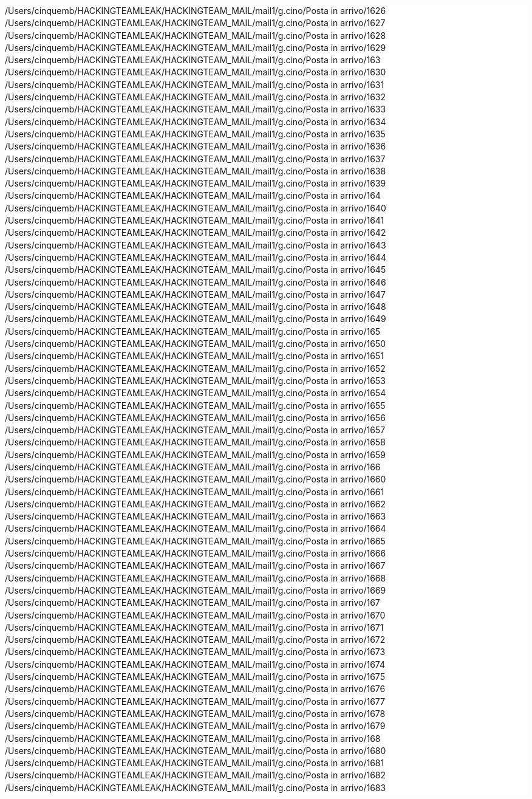 /Users/cinquemb/HACKINGTEAMLEAK/HACKINGTEAM_MAIL/mail1/g.cino/Posta in arrivo/1626
/Users/cinquemb/HACKINGTEAMLEAK/HACKINGTEAM_MAIL/mail1/g.cino/Posta in arrivo/1627
/Users/cinquemb/HACKINGTEAMLEAK/HACKINGTEAM_MAIL/mail1/g.cino/Posta in arrivo/1628
/Users/cinquemb/HACKINGTEAMLEAK/HACKINGTEAM_MAIL/mail1/g.cino/Posta in arrivo/1629
/Users/cinquemb/HACKINGTEAMLEAK/HACKINGTEAM_MAIL/mail1/g.cino/Posta in arrivo/163
/Users/cinquemb/HACKINGTEAMLEAK/HACKINGTEAM_MAIL/mail1/g.cino/Posta in arrivo/1630
/Users/cinquemb/HACKINGTEAMLEAK/HACKINGTEAM_MAIL/mail1/g.cino/Posta in arrivo/1631
/Users/cinquemb/HACKINGTEAMLEAK/HACKINGTEAM_MAIL/mail1/g.cino/Posta in arrivo/1632
/Users/cinquemb/HACKINGTEAMLEAK/HACKINGTEAM_MAIL/mail1/g.cino/Posta in arrivo/1633
/Users/cinquemb/HACKINGTEAMLEAK/HACKINGTEAM_MAIL/mail1/g.cino/Posta in arrivo/1634
/Users/cinquemb/HACKINGTEAMLEAK/HACKINGTEAM_MAIL/mail1/g.cino/Posta in arrivo/1635
/Users/cinquemb/HACKINGTEAMLEAK/HACKINGTEAM_MAIL/mail1/g.cino/Posta in arrivo/1636
/Users/cinquemb/HACKINGTEAMLEAK/HACKINGTEAM_MAIL/mail1/g.cino/Posta in arrivo/1637
/Users/cinquemb/HACKINGTEAMLEAK/HACKINGTEAM_MAIL/mail1/g.cino/Posta in arrivo/1638
/Users/cinquemb/HACKINGTEAMLEAK/HACKINGTEAM_MAIL/mail1/g.cino/Posta in arrivo/1639
/Users/cinquemb/HACKINGTEAMLEAK/HACKINGTEAM_MAIL/mail1/g.cino/Posta in arrivo/164
/Users/cinquemb/HACKINGTEAMLEAK/HACKINGTEAM_MAIL/mail1/g.cino/Posta in arrivo/1640
/Users/cinquemb/HACKINGTEAMLEAK/HACKINGTEAM_MAIL/mail1/g.cino/Posta in arrivo/1641
/Users/cinquemb/HACKINGTEAMLEAK/HACKINGTEAM_MAIL/mail1/g.cino/Posta in arrivo/1642
/Users/cinquemb/HACKINGTEAMLEAK/HACKINGTEAM_MAIL/mail1/g.cino/Posta in arrivo/1643
/Users/cinquemb/HACKINGTEAMLEAK/HACKINGTEAM_MAIL/mail1/g.cino/Posta in arrivo/1644
/Users/cinquemb/HACKINGTEAMLEAK/HACKINGTEAM_MAIL/mail1/g.cino/Posta in arrivo/1645
/Users/cinquemb/HACKINGTEAMLEAK/HACKINGTEAM_MAIL/mail1/g.cino/Posta in arrivo/1646
/Users/cinquemb/HACKINGTEAMLEAK/HACKINGTEAM_MAIL/mail1/g.cino/Posta in arrivo/1647
/Users/cinquemb/HACKINGTEAMLEAK/HACKINGTEAM_MAIL/mail1/g.cino/Posta in arrivo/1648
/Users/cinquemb/HACKINGTEAMLEAK/HACKINGTEAM_MAIL/mail1/g.cino/Posta in arrivo/1649
/Users/cinquemb/HACKINGTEAMLEAK/HACKINGTEAM_MAIL/mail1/g.cino/Posta in arrivo/165
/Users/cinquemb/HACKINGTEAMLEAK/HACKINGTEAM_MAIL/mail1/g.cino/Posta in arrivo/1650
/Users/cinquemb/HACKINGTEAMLEAK/HACKINGTEAM_MAIL/mail1/g.cino/Posta in arrivo/1651
/Users/cinquemb/HACKINGTEAMLEAK/HACKINGTEAM_MAIL/mail1/g.cino/Posta in arrivo/1652
/Users/cinquemb/HACKINGTEAMLEAK/HACKINGTEAM_MAIL/mail1/g.cino/Posta in arrivo/1653
/Users/cinquemb/HACKINGTEAMLEAK/HACKINGTEAM_MAIL/mail1/g.cino/Posta in arrivo/1654
/Users/cinquemb/HACKINGTEAMLEAK/HACKINGTEAM_MAIL/mail1/g.cino/Posta in arrivo/1655
/Users/cinquemb/HACKINGTEAMLEAK/HACKINGTEAM_MAIL/mail1/g.cino/Posta in arrivo/1656
/Users/cinquemb/HACKINGTEAMLEAK/HACKINGTEAM_MAIL/mail1/g.cino/Posta in arrivo/1657
/Users/cinquemb/HACKINGTEAMLEAK/HACKINGTEAM_MAIL/mail1/g.cino/Posta in arrivo/1658
/Users/cinquemb/HACKINGTEAMLEAK/HACKINGTEAM_MAIL/mail1/g.cino/Posta in arrivo/1659
/Users/cinquemb/HACKINGTEAMLEAK/HACKINGTEAM_MAIL/mail1/g.cino/Posta in arrivo/166
/Users/cinquemb/HACKINGTEAMLEAK/HACKINGTEAM_MAIL/mail1/g.cino/Posta in arrivo/1660
/Users/cinquemb/HACKINGTEAMLEAK/HACKINGTEAM_MAIL/mail1/g.cino/Posta in arrivo/1661
/Users/cinquemb/HACKINGTEAMLEAK/HACKINGTEAM_MAIL/mail1/g.cino/Posta in arrivo/1662
/Users/cinquemb/HACKINGTEAMLEAK/HACKINGTEAM_MAIL/mail1/g.cino/Posta in arrivo/1663
/Users/cinquemb/HACKINGTEAMLEAK/HACKINGTEAM_MAIL/mail1/g.cino/Posta in arrivo/1664
/Users/cinquemb/HACKINGTEAMLEAK/HACKINGTEAM_MAIL/mail1/g.cino/Posta in arrivo/1665
/Users/cinquemb/HACKINGTEAMLEAK/HACKINGTEAM_MAIL/mail1/g.cino/Posta in arrivo/1666
/Users/cinquemb/HACKINGTEAMLEAK/HACKINGTEAM_MAIL/mail1/g.cino/Posta in arrivo/1667
/Users/cinquemb/HACKINGTEAMLEAK/HACKINGTEAM_MAIL/mail1/g.cino/Posta in arrivo/1668
/Users/cinquemb/HACKINGTEAMLEAK/HACKINGTEAM_MAIL/mail1/g.cino/Posta in arrivo/1669
/Users/cinquemb/HACKINGTEAMLEAK/HACKINGTEAM_MAIL/mail1/g.cino/Posta in arrivo/167
/Users/cinquemb/HACKINGTEAMLEAK/HACKINGTEAM_MAIL/mail1/g.cino/Posta in arrivo/1670
/Users/cinquemb/HACKINGTEAMLEAK/HACKINGTEAM_MAIL/mail1/g.cino/Posta in arrivo/1671
/Users/cinquemb/HACKINGTEAMLEAK/HACKINGTEAM_MAIL/mail1/g.cino/Posta in arrivo/1672
/Users/cinquemb/HACKINGTEAMLEAK/HACKINGTEAM_MAIL/mail1/g.cino/Posta in arrivo/1673
/Users/cinquemb/HACKINGTEAMLEAK/HACKINGTEAM_MAIL/mail1/g.cino/Posta in arrivo/1674
/Users/cinquemb/HACKINGTEAMLEAK/HACKINGTEAM_MAIL/mail1/g.cino/Posta in arrivo/1675
/Users/cinquemb/HACKINGTEAMLEAK/HACKINGTEAM_MAIL/mail1/g.cino/Posta in arrivo/1676
/Users/cinquemb/HACKINGTEAMLEAK/HACKINGTEAM_MAIL/mail1/g.cino/Posta in arrivo/1677
/Users/cinquemb/HACKINGTEAMLEAK/HACKINGTEAM_MAIL/mail1/g.cino/Posta in arrivo/1678
/Users/cinquemb/HACKINGTEAMLEAK/HACKINGTEAM_MAIL/mail1/g.cino/Posta in arrivo/1679
/Users/cinquemb/HACKINGTEAMLEAK/HACKINGTEAM_MAIL/mail1/g.cino/Posta in arrivo/168
/Users/cinquemb/HACKINGTEAMLEAK/HACKINGTEAM_MAIL/mail1/g.cino/Posta in arrivo/1680
/Users/cinquemb/HACKINGTEAMLEAK/HACKINGTEAM_MAIL/mail1/g.cino/Posta in arrivo/1681
/Users/cinquemb/HACKINGTEAMLEAK/HACKINGTEAM_MAIL/mail1/g.cino/Posta in arrivo/1682
/Users/cinquemb/HACKINGTEAMLEAK/HACKINGTEAM_MAIL/mail1/g.cino/Posta in arrivo/1683
